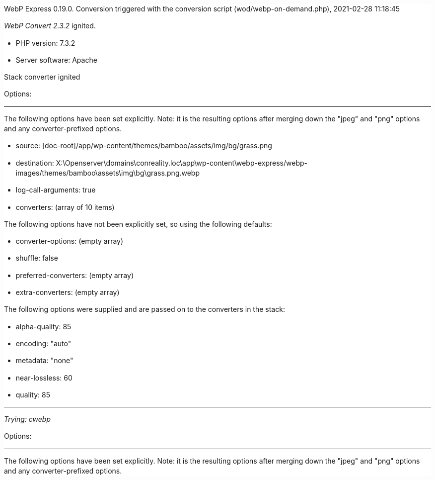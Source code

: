 WebP Express 0.19.0. Conversion triggered with the conversion script (wod/webp-on-demand.php), 2021-02-28 11:18:45


*WebP Convert 2.3.2*  ignited.

- PHP version: 7.3.2

- Server software: Apache


Stack converter ignited


Options:

------------

The following options have been set explicitly. Note: it is the resulting options after merging down the "jpeg" and "png" options and any converter-prefixed options.

- source: [doc-root]/app/wp-content/themes/bamboo/assets/img/bg/grass.png

- destination: X:\Openserver\domains\conreality.loc\app\wp-content\webp-express/webp-images/themes/bamboo\assets\img\bg\grass.png.webp

- log-call-arguments: true

- converters: (array of 10 items)


The following options have not been explicitly set, so using the following defaults:

- converter-options: (empty array)

- shuffle: false

- preferred-converters: (empty array)

- extra-converters: (empty array)


The following options were supplied and are passed on to the converters in the stack:

- alpha-quality: 85

- encoding: "auto"

- metadata: "none"

- near-lossless: 60

- quality: 85

------------



*Trying: cwebp* 


Options:

------------

The following options have been set explicitly. Note: it is the resulting options after merging down the "jpeg" and "png" options and any converter-prefixed options.
